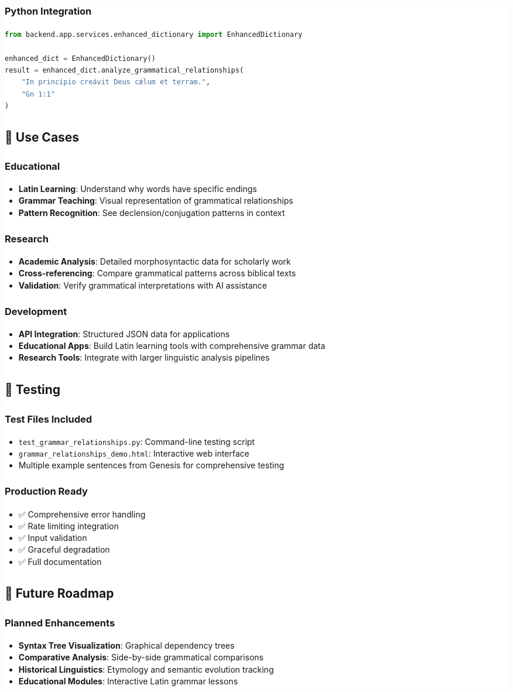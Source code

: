 ### Python Integration
```python
from backend.app.services.enhanced_dictionary import EnhancedDictionary

enhanced_dict = EnhancedDictionary()
result = enhanced_dict.analyze_grammatical_relationships(
    "In princípio creávit Deus cǽlum et terram.",
    "Gn 1:1"
)
```

## 🎯 Use Cases

### Educational
- **Latin Learning**: Understand why words have specific endings
- **Grammar Teaching**: Visual representation of grammatical relationships
- **Pattern Recognition**: See declension/conjugation patterns in context

### Research
- **Academic Analysis**: Detailed morphosyntactic data for scholarly work
- **Cross-referencing**: Compare grammatical patterns across biblical texts
- **Validation**: Verify grammatical interpretations with AI assistance

### Development
- **API Integration**: Structured JSON data for applications
- **Educational Apps**: Build Latin learning tools with comprehensive grammar data
- **Research Tools**: Integrate with larger linguistic analysis pipelines

## 🧪 Testing

### Test Files Included
- `test_grammar_relationships.py`: Command-line testing script
- `grammar_relationships_demo.html`: Interactive web interface
- Multiple example sentences from Genesis for comprehensive testing

### Production Ready
- ✅ Comprehensive error handling
- ✅ Rate limiting integration
- ✅ Input validation
- ✅ Graceful degradation
- ✅ Full documentation

## 🚀 Future Roadmap

### Planned Enhancements
- **Syntax Tree Visualization**: Graphical dependency trees
- **Comparative Analysis**: Side-by-side grammatical comparisons
- **Historical Linguistics**: Etymology and semantic evolution tracking
- **Educational Modules**: Interactive Latin grammar lessons
